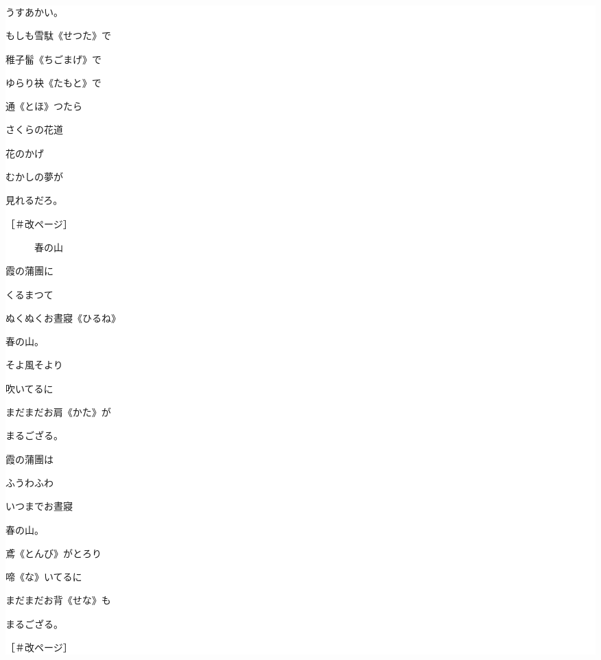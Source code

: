 うすあかい。



もしも雪駄《せつた》で

稚子髷《ちごまげ》で

ゆらり袂《たもと》で

通《とほ》つたら



さくらの花道

花のかげ

むかしの夢が

見れるだろ。

［＃改ページ］



　　　春の山



霞の蒲團に

くるまつて

ぬくぬくお晝寢《ひるね》

春の山。



そよ風そより

吹いてるに

まだまだお肩《かた》が

まるござる。



霞の蒲團は

ふうわふわ

いつまでお晝寢

春の山。



鳶《とんび》がとろり

啼《な》いてるに

まだまだお背《せな》も

まるござる。

［＃改ページ］
